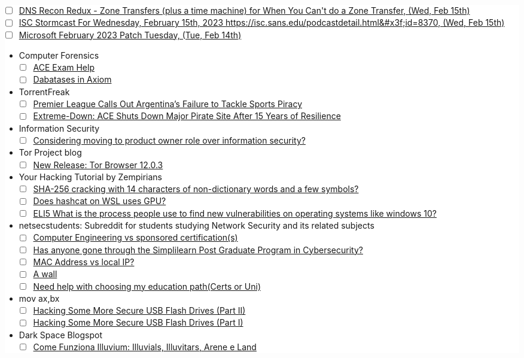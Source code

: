   - [ ] [DNS Recon Redux - Zone Transfers (plus a time machine) for When You Can't do a Zone Transfer, (Wed, Feb 15th)](https://isc.sans.edu/diary/rss/29552)
  - [ ] [ISC Stormcast For Wednesday, February 15th, 2023 https://isc.sans.edu/podcastdetail.html&#x3f;id=8370, (Wed, Feb 15th)](https://isc.sans.edu/diary/rss/29550)
  - [ ] [Microsoft February 2023 Patch Tuesday, (Tue, Feb 14th)](https://isc.sans.edu/diary/rss/29548)
- Computer Forensics
  - [ ] [ACE Exam Help](https://www.reddit.com/r/computerforensics/comments/113au6b/ace_exam_help/)
  - [ ] [Dabatases in Axiom](https://www.reddit.com/r/computerforensics/comments/112u2wy/dabatases_in_axiom/)
- TorrentFreak
  - [ ] [Premier League Calls Out Argentina’s Failure to Tackle Sports Piracy](https://torrentfreak.com/premier-league-calls-out-argentinas-failure-to-tackle-sports-piracy-230215/)
  - [ ] [Extreme-Down: ACE Shuts Down Major Pirate Site After 15 Years of Resilience](https://torrentfreak.com/extreme-down-ace-shuts-down-major-pirate-site-after-15-years-of-resilience-230215/)
- Information Security
  - [ ] [Considering moving to product owner role over information security?](https://www.reddit.com/r/Information_Security/comments/113b1mw/considering_moving_to_product_owner_role_over/)
- Tor Project blog
  - [ ] [New Release: Tor Browser 12.0.3](https://blog.torproject.org/new-release-tor-browser-1203/)
- Your Hacking Tutorial by Zempirians
  - [ ] [SHA-256 cracking with 14 characters of non-dictionary words and a few symbols?](https://www.reddit.com/r/HowToHack/comments/112yckg/sha256_cracking_with_14_characters_of/)
  - [ ] [Does hashcat on WSL uses GPU?](https://www.reddit.com/r/HowToHack/comments/113048l/does_hashcat_on_wsl_uses_gpu/)
  - [ ] [ELI5 What is the process people use to find new vulnerabilities on operating systems like windows 10?](https://www.reddit.com/r/HowToHack/comments/112n6eq/eli5_what_is_the_process_people_use_to_find_new/)
- netsecstudents: Subreddit for students studying Network Security and its related subjects
  - [ ] [Computer Engineering vs sponsored certification(s)](https://www.reddit.com/r/netsecstudents/comments/1137xgx/computer_engineering_vs_sponsored_certifications/)
  - [ ] [Has anyone gone through the Simplilearn Post Graduate Program in Cybersecurity?](https://www.reddit.com/r/netsecstudents/comments/113b4fx/has_anyone_gone_through_the_simplilearn_post/)
  - [ ] [MAC Address vs local IP?](https://www.reddit.com/r/netsecstudents/comments/112mdpx/mac_address_vs_local_ip/)
  - [ ] [A wall](https://www.reddit.com/r/netsecstudents/comments/112qkoq/a_wall/)
  - [ ] [Need help with choosing my education path(Certs or Uni)](https://www.reddit.com/r/netsecstudents/comments/112nf33/need_help_with_choosing_my_education_pathcerts_or/)
- mov ax,bx
  - [ ] [Hacking Some More Secure USB Flash Drives (Part II)](https://movaxbx.ru/2023/02/15/hacking-some-more-secure-usb-flash-drives-part-ii/)
  - [ ] [Hacking Some More Secure USB Flash Drives (Part I)](https://movaxbx.ru/2023/02/15/hacking-some-more-secure-usb-flash-drives-part-i/)
- Dark Space Blogspot
  - [ ] [Come Funziona Illuvium: Illuvials, Illuvitars, Arene e Land](http://darkwhite666.blogspot.com/2023/02/come-funziona-illuvium-illuvials.html)
